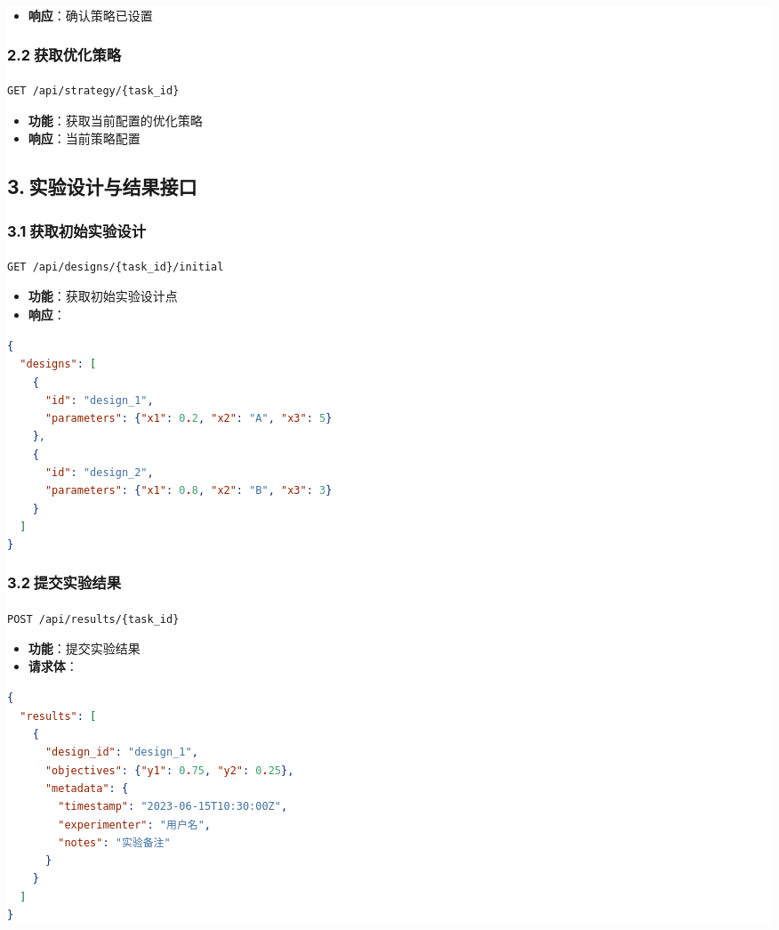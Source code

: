 
- **响应**：确认策略已设置


### 2.2 获取优化策略

```plaintext
GET /api/strategy/{task_id}
```

- **功能**：获取当前配置的优化策略
- **响应**：当前策略配置


## 3. 实验设计与结果接口

### 3.1 获取初始实验设计

```plaintext
GET /api/designs/{task_id}/initial
```

- **功能**：获取初始实验设计点
- **响应**：

```json
{
  "designs": [
    {
      "id": "design_1",
      "parameters": {"x1": 0.2, "x2": "A", "x3": 5}
    },
    {
      "id": "design_2",
      "parameters": {"x1": 0.8, "x2": "B", "x3": 3}
    }
  ]
}
```




### 3.2 提交实验结果

```plaintext
POST /api/results/{task_id}
```

- **功能**：提交实验结果
- **请求体**：

```json
{
  "results": [
    {
      "design_id": "design_1",
      "objectives": {"y1": 0.75, "y2": 0.25},
      "metadata": {
        "timestamp": "2023-06-15T10:30:00Z",
        "experimenter": "用户名",
        "notes": "实验备注"
      }
    }
  ]
}
```
